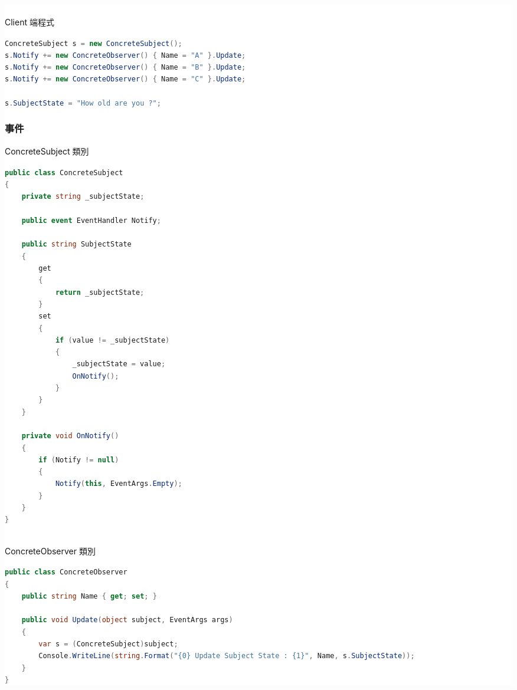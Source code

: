<br/>Client 端程式
```csharp
ConcreteSubject s = new ConcreteSubject();
s.Notify += new ConcreteObserver() { Name = "A" }.Update;
s.Notify += new ConcreteObserver() { Name = "B" }.Update;
s.Notify += new ConcreteObserver() { Name = "C" }.Update;

s.SubjectState = "How old are you ?";
```

### 事件
ConcreteSubject 類別
```csharp
public class ConcreteSubject
{
    private string _subjectState;

    public event EventHandler Notify;

    public string SubjectState
    {
        get
        {
            return _subjectState;
        }
        set
        {
            if (value != _subjectState)
            {
                _subjectState = value;
                OnNotify();
            }
        }
    }

    private void OnNotify()
    {
        if (Notify != null)
        {
            Notify(this, EventArgs.Empty);
        }
    }
}
```

<br/>ConcreteObserver 類別
```csharp
public class ConcreteObserver
{
    public string Name { get; set; }

    public void Update(object subject, EventArgs args)
    {
        var s = (ConcreteSubject)subject;
        Console.WriteLine(string.Format("{0} Update Subject State : {1}", Name, s.SubjectState));
    }
}
```
